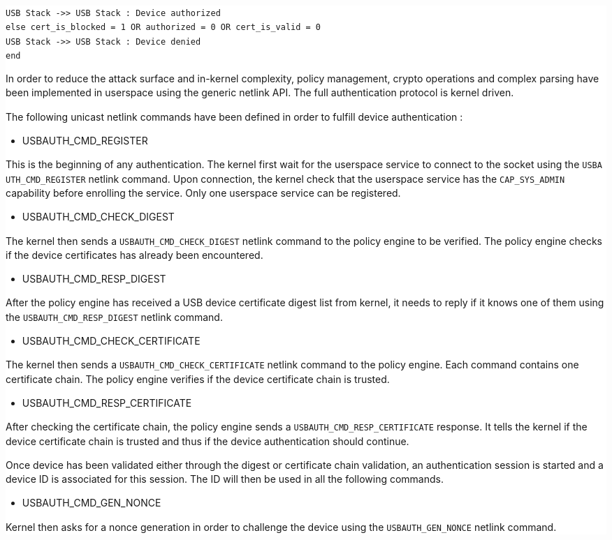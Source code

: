 ```mermaid
USB Stack ->> USB Stack : Device authorized
else cert_is_blocked = 1 OR authorized = 0 OR cert_is_valid = 0
USB Stack ->> USB Stack : Device denied
end
```

In order to reduce the attack surface and in-kernel complexity, policy
management, crypto operations and complex parsing have been implemented
in userspace using the generic netlink API. The full authentication
protocol is kernel driven.

The following unicast netlink commands have been defined in order to
fulfill device authentication :

- USBAUTH_CMD_REGISTER

This is the beginning of any authentication. The kernel first wait for
the userspace service to connect to the socket using the
`USBAUTH_CMD_REGISTER` netlink command.
Upon connection, the kernel check that the userspace service has the
`CAP_SYS_ADMIN` capability before enrolling the service. Only one
userspace service can be registered.

- USBAUTH_CMD_CHECK_DIGEST

The kernel then sends a `USBAUTH_CMD_CHECK_DIGEST` netlink command to
the policy engine to be verified. The policy engine checks if the device
certificates has already been encountered.

- USBAUTH_CMD_RESP_DIGEST

After the policy engine has received a USB device certificate digest
list from kernel, it needs to reply if it knows one of them using the
`USBAUTH_CMD_RESP_DIGEST` netlink command.

- USBAUTH_CMD_CHECK_CERTIFICATE

The kernel then sends a `USBAUTH_CMD_CHECK_CERTIFICATE` netlink command
to the policy engine. Each command contains one certificate chain. The
policy engine verifies if the device certificate chain is trusted.

- USBAUTH_CMD_RESP_CERTIFICATE

After checking the certificate chain, the policy engine sends a
`USBAUTH_CMD_RESP_CERTIFICATE` response. It tells the kernel if the
device certificate chain is trusted and thus if the device
authentication should continue.

Once device has been validated either through the digest or certificate
chain validation, an authentication session is started and a device ID
is associated for this session. The ID will then be used in all the
following commands.

- USBAUTH_CMD_GEN_NONCE

Kernel then asks for a nonce generation in order to challenge the device
using the `USBAUTH_GEN_NONCE` netlink command.
